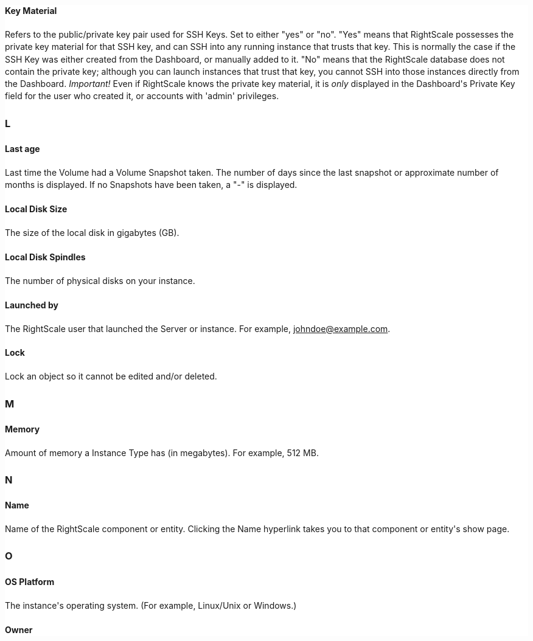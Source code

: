 #### Key Material

Refers to the public/private key pair used for SSH Keys. Set to either "yes" or "no". "Yes" means that RightScale possesses the private key material for that SSH key, and can SSH into any running instance that trusts that key. This is normally the case if the SSH Key was either created from the Dashboard, or manually added to it. "No" means that the RightScale database does not contain the private key; although you can launch instances that trust that key, you cannot SSH into those instances directly from the Dashboard. _Important!_ Even if RightScale knows the private key material, it is _only_ displayed in the Dashboard's Private Key field for the user who created it, or accounts with 'admin' privileges.

### L

#### Last age

Last time the Volume had a Volume Snapshot taken. The number of days since the last snapshot or approximate number of months is displayed. If no Snapshots have been taken, a "-" is displayed.

#### Local Disk Size

The size of the local disk in gigabytes (GB).

#### Local Disk Spindles

The number of physical disks on your instance.

#### Launched by

The RightScale user that launched the Server or instance. For example, [johndoe@example.com](mailto:johndoe@example.com).

#### Lock

Lock an object so it cannot be edited and/or deleted.

### M

#### Memory

Amount of memory a Instance Type has (in megabytes). For example, 512 MB.

### N

#### Name

Name of the RightScale component or entity. Clicking the Name hyperlink takes you to that component or entity's show page.

### O

#### OS Platform

The instance's operating system. (For example, Linux/Unix or Windows.)

#### Owner
